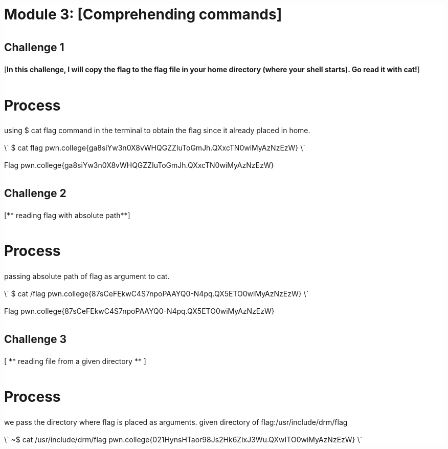# Module 3: [Comprehending commands]


##  Challenge 1 
 [**In this challenge, I will copy the flag to the flag file in your home directory (where your shell starts). Go read it with cat!**]


# Process

using $ cat flag command in the terminal to obtain the flag since it already placed in home.

\\\`
$ cat flag
pwn.college{ga8siYw3n0X8vWHQGZZIuToGmJh.QXxcTN0wiMyAzNzEzW}
\\\`

Flag
pwn.college{ga8siYw3n0X8vWHQGZZIuToGmJh.QXxcTN0wiMyAzNzEzW}


##  Challenge 2 

 [** reading flag with absolute path**]


# Process

passing absolute path  of flag as argument to cat.

\\\`
$ cat /flag
pwn.college{87sCeFEkwC4S7npoPAAYQ0-N4pq.QX5ETO0wiMyAzNzEzW}
\\\`

Flag
pwn.college{87sCeFEkwC4S7npoPAAYQ0-N4pq.QX5ETO0wiMyAzNzEzW}


##  Challenge 3

[ ** reading file from a given directory ** ]


# Process

we pass the directory where flag is placed as arguments.
given directory of flag:/usr/include/drm/flag

\\\`
~$ cat /usr/include/drm/flag
pwn.college{021HynsHTaor98Js2Hk6ZixJ3Wu.QXwITO0wiMyAzNzEzW}
\\\`
